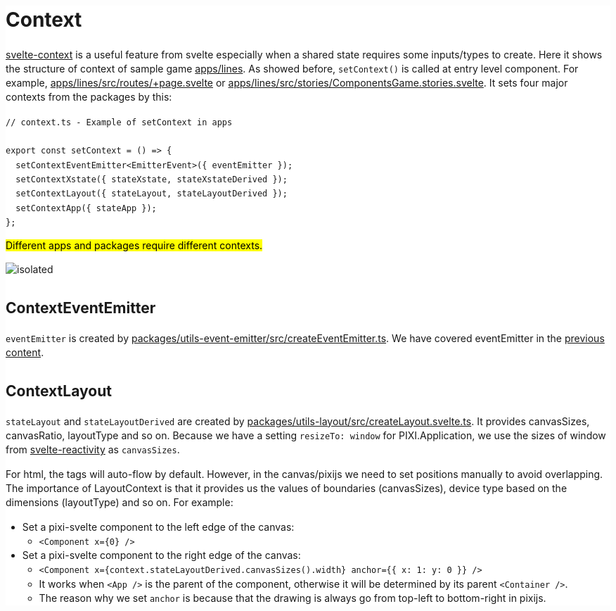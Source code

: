 <a name="context"></a>

# Context

[svelte-context](https://svelte.dev/docs/svelte/context) is a useful feature from svelte especially when a shared state requires some inputs/types to create. Here it shows the structure of context of sample game [apps/lines](/apps/lines). As showed before, `setContext()` is called at entry level component. For example, [apps/lines/src/routes/+page.svelte](/apps/lines/src/routes/%2Bpage.svelte) or [apps/lines/src/stories/ComponentsGame.stories.svelte](/apps/lines/src/stories/ComponentsGame.stories.svelte). It sets four major contexts from the packages by this:

```
// context.ts - Example of setContext in apps

export const setContext = () => {
  setContextEventEmitter<EmitterEvent>({ eventEmitter });
  setContextXstate({ stateXstate, stateXstateDerived });
  setContextLayout({ stateLayout, stateLayoutDerived });
  setContextApp({ stateApp });
};
```

<mark>Different apps and packages require different contexts.</mark>

<img src="./documentation/context_diagram.png" alt="isolated" width="100%"/>

<a name="contextEventEmitter"></a>

## ContextEventEmitter

`eventEmitter` is created by [packages/utils-event-emitter/src/createEventEmitter.ts](/packages/utils-event-emitter/src/createEventEmitter.ts). We have covered eventEmitter in the [previous content](#eventEmitter).

<a name="contextLayout"></a>

## ContextLayout

`stateLayout` and `stateLayoutDerived` are created by [packages/utils-layout/src/createLayout.svelte.ts](/packages/utils-layout/src/createLayout.svelte.ts). It provides canvasSizes, canvasRatio, layoutType and so on. Because we have a setting `resizeTo: window` for PIXI.Application, we use the sizes of window from [svelte-reactivity](https://svelte.dev/docs/svelte/svelte-reactivity-window) as `canvasSizes`.

For html, the tags will auto-flow by default. However, in the canvas/pixijs we need to set positions manually to avoid overlapping. The importance of LayoutContext is that it provides us the values of boundaries (canvasSizes), device type based on the dimensions (layoutType) and so on. For example:

- Set a pixi-svelte component to the left edge of the canvas:
  - `<Component x={0} />`
- Set a pixi-svelte component to the right edge of the canvas:
  - `<Component x={context.stateLayoutDerived.canvasSizes().width} anchor={{ x: 1: y: 0 }} />`
  - It works when `<App />` is the parent of the component, otherwise it will be determined by its parent `<Container />`.
  - The reason why we set `anchor` is because that the drawing is always go from top-left to bottom-right in pixijs.
